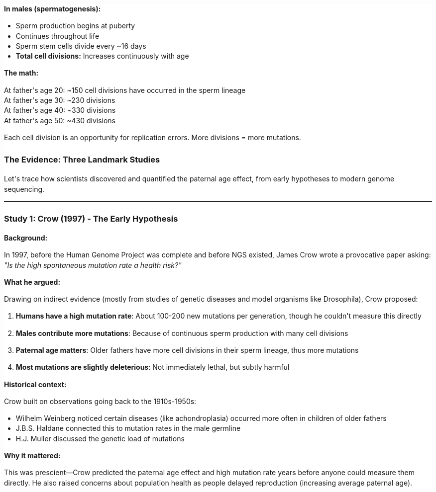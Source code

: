 **In males (spermatogenesis):**
- Sperm production begins at puberty
- Continues throughout life
- Sperm stem cells divide every ~16 days
- **Total cell divisions:** Increases continuously with age

**The math:**

At father's age 20: ~150 cell divisions have occurred in the sperm lineage  
At father's age 30: ~230 divisions  
At father's age 40: ~330 divisions  
At father's age 50: ~430 divisions

Each cell division is an opportunity for replication errors. More divisions = more mutations.

### The Evidence: Three Landmark Studies

Let's trace how scientists discovered and quantified the paternal age effect, from early hypotheses to modern genome sequencing.

---

### Study 1: Crow (1997) - The Early Hypothesis

**Background:**

In 1997, before the Human Genome Project was complete and before NGS existed, James Crow wrote a provocative paper asking: *"Is the high spontaneous mutation rate a health risk?"*

**What he argued:**

Drawing on indirect evidence (mostly from studies of genetic diseases and model organisms like Drosophila), Crow proposed:

1. **Humans have a high mutation rate**: About 100-200 new mutations per generation, though he couldn't measure this directly

2. **Males contribute more mutations**: Because of continuous sperm production with many cell divisions

3. **Paternal age matters**: Older fathers have more cell divisions in their sperm lineage, thus more mutations

4. **Most mutations are slightly deleterious**: Not immediately lethal, but subtly harmful

**Historical context:**

Crow built on observations going back to the 1910s-1950s:
- Wilhelm Weinberg noticed certain diseases (like achondroplasia) occurred more often in children of older fathers
- J.B.S. Haldane connected this to mutation rates in the male germline
- H.J. Muller discussed the genetic load of mutations

**Why it mattered:**

This was prescient—Crow predicted the paternal age effect and high mutation rate years before anyone could measure them directly. He also raised concerns about population health as people delayed reproduction (increasing average paternal age).
